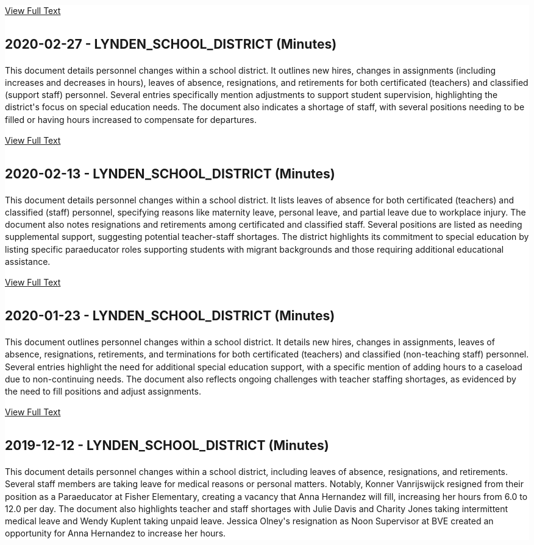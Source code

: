 [View Full Text](https://raw.githubusercontent.com/civiclensllc/WashingtonStateSchoolBoardExplorer/refs/heads/main/data/countries/usa/states/wa/counties/whatcom/school_boards/lynden_school_district/2020/2020-03-12-minutes.txt)

## 2020-02-27 - LYNDEN_SCHOOL_DISTRICT (Minutes)

This document details personnel changes within a school district. It outlines new hires, changes in assignments (including increases and decreases in hours), leaves of absence, resignations, and retirements for both certificated (teachers) and classified (support staff) personnel.  Several entries specifically mention adjustments to support student supervision, highlighting the district's focus on special education needs. The document also indicates a shortage of staff, with several positions needing to be filled or having hours increased to compensate for departures.

[View Full Text](https://raw.githubusercontent.com/civiclensllc/WashingtonStateSchoolBoardExplorer/refs/heads/main/data/countries/usa/states/wa/counties/whatcom/school_boards/lynden_school_district/2020/2020-02-27-minutes.txt)

## 2020-02-13 - LYNDEN_SCHOOL_DISTRICT (Minutes)

This document details personnel changes within a school district. It lists leaves of absence for both certificated (teachers) and classified (staff) personnel, specifying reasons like maternity leave, personal leave, and partial leave due to workplace injury. The document also notes resignations and retirements among certificated and classified staff.  Several positions are listed as needing supplemental support, suggesting potential teacher-staff shortages. The district highlights its commitment to special education by listing specific paraeducator roles supporting students with migrant backgrounds and those requiring additional educational assistance.

[View Full Text](https://raw.githubusercontent.com/civiclensllc/WashingtonStateSchoolBoardExplorer/refs/heads/main/data/countries/usa/states/wa/counties/whatcom/school_boards/lynden_school_district/2020/2020-02-13-minutes.txt)

## 2020-01-23 - LYNDEN_SCHOOL_DISTRICT (Minutes)

This document outlines personnel changes within a school district. It details new hires, changes in assignments, leaves of absence, resignations, retirements, and terminations for both certificated (teachers) and classified (non-teaching staff) personnel.  Several entries highlight the need for additional special education support, with a specific mention of adding hours to a caseload due to non-continuing needs. The document also reflects ongoing challenges with teacher staffing shortages, as evidenced by the need to fill positions and adjust assignments.

[View Full Text](https://raw.githubusercontent.com/civiclensllc/WashingtonStateSchoolBoardExplorer/refs/heads/main/data/countries/usa/states/wa/counties/whatcom/school_boards/lynden_school_district/2020/2020-01-23-minutes.txt)

## 2019-12-12 - LYNDEN_SCHOOL_DISTRICT (Minutes)

This document details personnel changes within a school district, including leaves of absence, resignations, and retirements.  Several staff members are taking leave for medical reasons or personal matters. Notably, Konner Vanrijswijck resigned from their position as a Paraeducator at Fisher Elementary, creating a vacancy that Anna Hernandez will fill, increasing her hours from 6.0 to 12.0 per day. The document also highlights teacher and staff shortages with  Julie Davis and Charity Jones taking intermittent medical leave and Wendy Kuplent taking unpaid leave. Jessica Olney's resignation as Noon Supervisor at BVE created an opportunity for Anna Hernandez to increase her hours.
